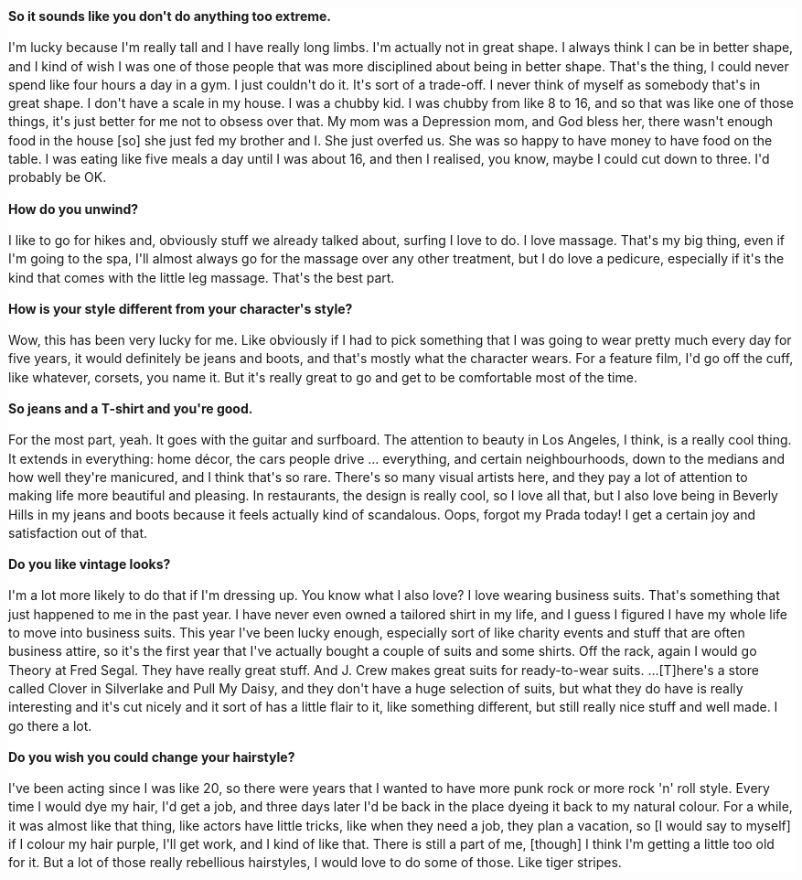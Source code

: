 **So it sounds like you don't do anything too extreme.**

I'm lucky because I'm really tall and I have really long limbs. I'm actually not in great shape. I always think I can be in better shape, and I kind of wish I was one of those people that was more disciplined about being in better shape. That's the thing, I could never spend like four hours a day in a gym. I just couldn't do it. It's sort of a trade-off. I never think of myself as somebody that's in great shape. I don't have a scale in my house. I was a chubby kid. I was chubby from like 8 to 16, and so that was like one of those things, it's just better for me not to obsess over that. My mom was a Depression mom, and God bless her, there wasn't enough food in the house [so] she just fed my brother and I. She just overfed us. She was so happy to have money to have food on the table. I was eating like five meals a day until I was about 16, and then I realised, you know, maybe I could cut down to three. I'd probably be OK.

**How do you unwind?**

I like to go for hikes and, obviously stuff we already talked about, surfing I love to do. I love massage. That's my big thing, even if I'm going to the spa, I'll almost always go for the massage over any other treatment, but I do love a pedicure, especially if it's the kind that comes with the little leg massage. That's the best part.

**How is your style different from your character's style?**

Wow, this has been very lucky for me. Like obviously if I had to pick something that I was going to wear pretty much every day for five years, it would definitely be jeans and boots, and that's mostly what the character wears. For a feature film, I'd go off the cuff, like whatever, corsets, you name it. But it's really great to go and get to be comfortable most of the time.

**So jeans and a T-shirt and you're good.**

For the most part, yeah. It goes with the guitar and surfboard. The attention to beauty in Los Angeles, I think, is a really cool thing. It extends in everything: home décor, the cars people drive ... everything, and certain neighbourhoods, down to the medians and how well they're manicured, and I think that's so rare. There's so many visual artists here, and they pay a lot of attention to making life more beautiful and pleasing. In restaurants, the design is really cool, so I love all that, but I also love being in Beverly Hills in my jeans and boots because it feels actually kind of scandalous. Oops, forgot my Prada today! I get a certain joy and satisfaction out of that.

**Do you like vintage looks?**

I'm a lot more likely to do that if I'm dressing up. You know what I also love? I love wearing business suits. That's something that just happened to me in the past year. I have never even owned a tailored shirt in my life, and I guess I figured I have my whole life to move into business suits. This year I've been lucky enough, especially sort of like charity events and stuff that are often business attire, so it's the first year that I've actually bought a couple of suits and some shirts. Off the rack, again I would go Theory at Fred Segal. They have really great stuff. And J. Crew makes great suits for ready-to-wear suits. ...[T]here's a store called Clover in Silverlake and Pull My Daisy, and they don't have a huge selection of suits, but what they do have is really interesting and it's cut nicely and it sort of has a little flair to it, like something different, but still really nice stuff and well made. I go there a lot.

**Do you wish you could change your hairstyle?**

I've been acting since I was like 20, so there were years that I wanted to have more punk rock or more rock 'n' roll style. Every time I would dye my hair, I'd get a job, and three days later I'd be back in the place dyeing it back to my natural colour. For a while, it was almost like that thing, like actors have little tricks, like when they need a job, they plan a vacation, so [I would say to myself] if I colour my hair purple, I'll get work, and I kind of like that. There is still a part of me, [though] I think I'm getting a little too old for it. But a lot of those really rebellious hairstyles, I would love to do some of those. Like tiger stripes.
